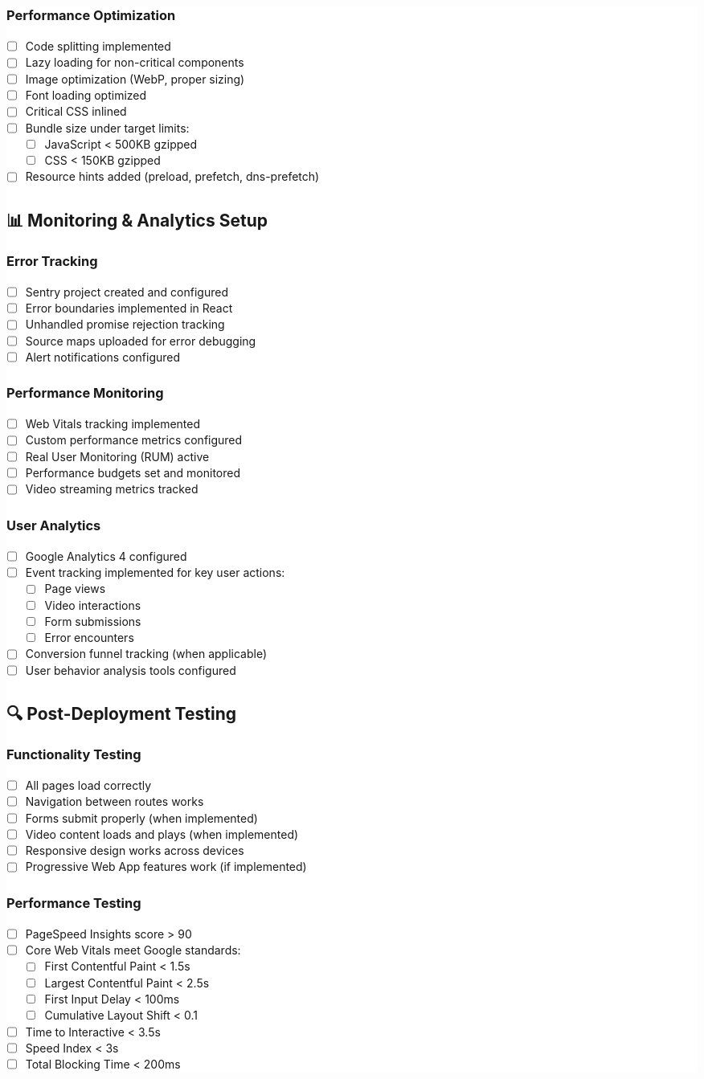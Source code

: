 ### Performance Optimization
- [ ] Code splitting implemented
- [ ] Lazy loading for non-critical components
- [ ] Image optimization (WebP, proper sizing)
- [ ] Font loading optimized
- [ ] Critical CSS inlined
- [ ] Bundle size under target limits:
  - [ ] JavaScript < 500KB gzipped
  - [ ] CSS < 150KB gzipped
- [ ] Resource hints added (preload, prefetch, dns-prefetch)

## 📊 Monitoring & Analytics Setup

### Error Tracking
- [ ] Sentry project created and configured
- [ ] Error boundaries implemented in React
- [ ] Unhandled promise rejection tracking
- [ ] Source maps uploaded for error debugging
- [ ] Alert notifications configured

### Performance Monitoring
- [ ] Web Vitals tracking implemented
- [ ] Custom performance metrics configured
- [ ] Real User Monitoring (RUM) active
- [ ] Performance budgets set and monitored
- [ ] Video streaming metrics tracked

### User Analytics
- [ ] Google Analytics 4 configured
- [ ] Event tracking implemented for key user actions:
  - [ ] Page views
  - [ ] Video interactions
  - [ ] Form submissions
  - [ ] Error encounters
- [ ] Conversion funnel tracking (when applicable)
- [ ] User behavior analysis tools configured

## 🔍 Post-Deployment Testing

### Functionality Testing
- [ ] All pages load correctly
- [ ] Navigation between routes works
- [ ] Forms submit properly (when implemented)
- [ ] Video content loads and plays (when implemented)
- [ ] Responsive design works across devices
- [ ] Progressive Web App features work (if implemented)

### Performance Testing
- [ ] PageSpeed Insights score > 90
- [ ] Core Web Vitals meet Google standards:
  - [ ] First Contentful Paint < 1.5s
  - [ ] Largest Contentful Paint < 2.5s
  - [ ] First Input Delay < 100ms
  - [ ] Cumulative Layout Shift < 0.1
- [ ] Time to Interactive < 3.5s
- [ ] Speed Index < 3s
- [ ] Total Blocking Time < 200ms
